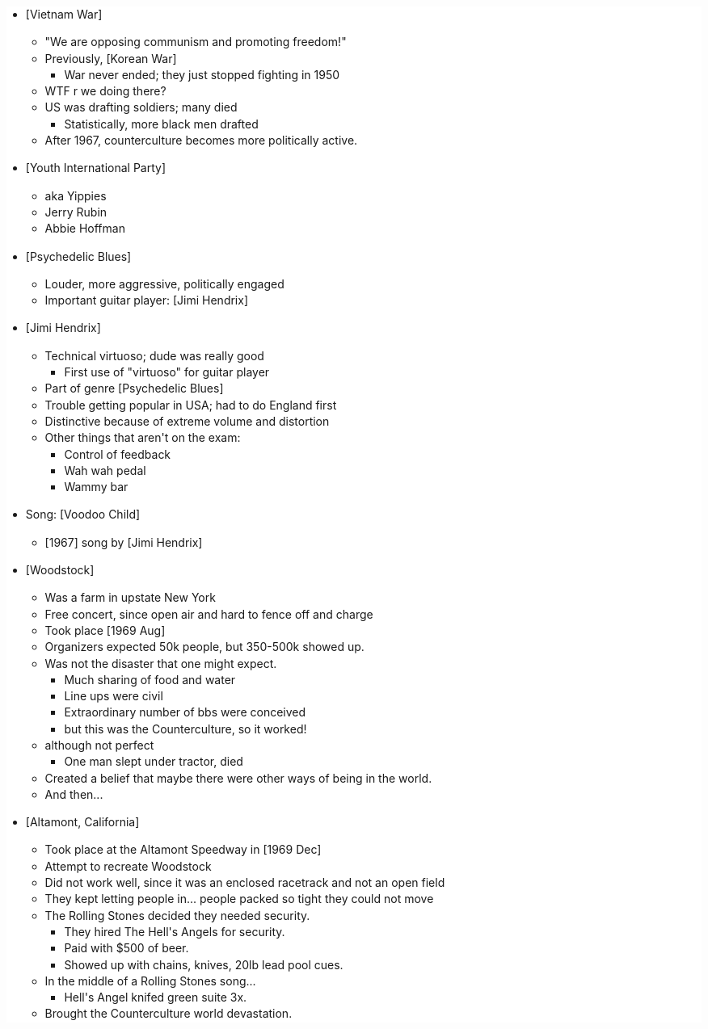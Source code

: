 - [Vietnam War]
  - "We are opposing communism and promoting freedom!"
  - Previously, [Korean War]
    - War never ended; they just stopped fighting in 1950
  - WTF r we doing there?
  - US was drafting soldiers; many died
    - Statistically, more black men drafted
  - After 1967, counterculture becomes more politically active.

- [Youth International Party]
  - aka Yippies
  - Jerry Rubin
  - Abbie Hoffman

- [Psychedelic Blues]
  - Louder, more aggressive, politically engaged
  - Important guitar player: [Jimi Hendrix]

- [Jimi Hendrix]
  - Technical virtuoso; dude was really good
    - First use of "virtuoso" for guitar player
  - Part of genre [Psychedelic Blues]
  - Trouble getting popular in USA; had to do England first
  - Distinctive because of extreme volume and distortion
  - Other things that aren't on the exam:
    - Control of feedback
    - Wah wah pedal
    - Wammy bar

- Song: [Voodoo Child]
  - [1967] song by [Jimi Hendrix]

- [Woodstock]
  - Was a farm in upstate New York
  - Free concert, since open air and hard to fence off and charge
  - Took place [1969 Aug]
  - Organizers expected 50k people, but 350-500k showed up.
  - Was not the disaster that one might expect.
    - Much sharing of food and water
    - Line ups were civil
    - Extraordinary number of bbs were conceived
    - but this was the Counterculture, so it worked!
  - although not perfect
    - One man slept under tractor, died
  - Created a belief that maybe there were other ways of being in the world.
  - And then...

- [Altamont, California]
  - Took place at the Altamont Speedway in [1969 Dec]
  - Attempt to recreate Woodstock
  - Did not work well, since it was an enclosed racetrack and not an open field
  - They kept letting people in... people packed so tight they could not move
  - The Rolling Stones decided they needed security.
    - They hired The Hell's Angels for security.
    - Paid with $500 of beer.
    - Showed up with chains, knives, 20lb lead pool cues.
  - In the middle of a Rolling Stones song...
    - Hell's Angel knifed green suite 3x.
  - Brought the Counterculture world devastation.
